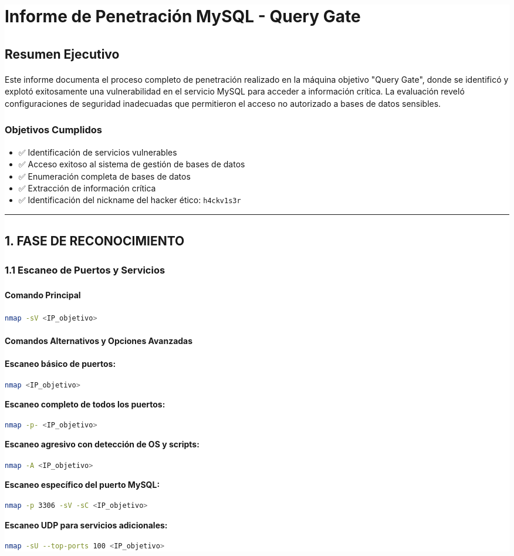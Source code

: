 # Informe de Penetración MySQL - Query Gate

## Resumen Ejecutivo

Este informe documenta el proceso completo de penetración realizado en la máquina objetivo "Query Gate", donde se identificó y explotó exitosamente una vulnerabilidad en el servicio MySQL para acceder a información crítica. 
La evaluación reveló configuraciones de seguridad inadecuadas que permitieron el acceso no autorizado a bases de datos sensibles.

### Objetivos Cumplidos
- ✅ Identificación de servicios vulnerables
- ✅ Acceso exitoso al sistema de gestión de bases de datos
- ✅ Enumeración completa de bases de datos
- ✅ Extracción de información crítica
- ✅ Identificación del nickname del hacker ético: `h4ckv1s3r`

---

## 1. FASE DE RECONOCIMIENTO

### 1.1 Escaneo de Puertos y Servicios

#### Comando Principal
```bash
nmap -sV <IP_objetivo>
```

#### Comandos Alternativos y Opciones Avanzadas

**Escaneo básico de puertos:**
```bash
nmap <IP_objetivo>
```

**Escaneo completo de todos los puertos:**
```bash
nmap -p- <IP_objetivo>
```

**Escaneo agresivo con detección de OS y scripts:**
```bash
nmap -A <IP_objetivo>
```

**Escaneo específico del puerto MySQL:**
```bash
nmap -p 3306 -sV -sC <IP_objetivo>
```

**Escaneo UDP para servicios adicionales:**
```bash
nmap -sU --top-ports 100 <IP_objetivo>
```
